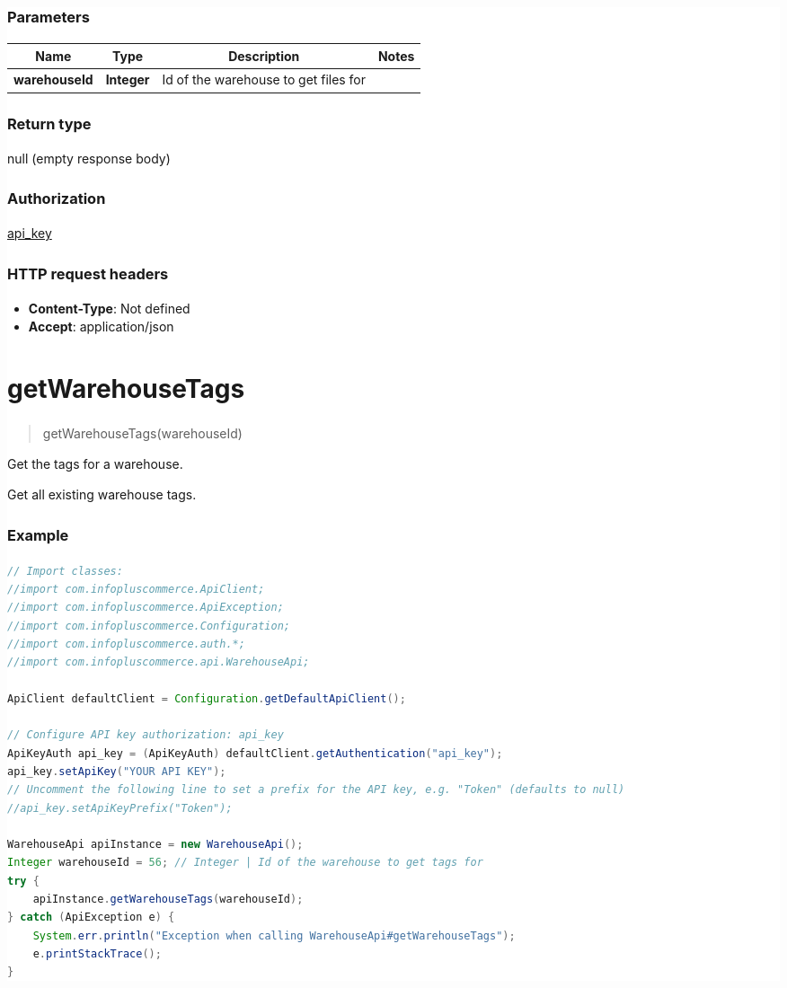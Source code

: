 ### Parameters

Name | Type | Description  | Notes
------------- | ------------- | ------------- | -------------
 **warehouseId** | **Integer**| Id of the warehouse to get files for |

### Return type

null (empty response body)

### Authorization

[api_key](../README.md#api_key)

### HTTP request headers

 - **Content-Type**: Not defined
 - **Accept**: application/json

<a name="getWarehouseTags"></a>
# **getWarehouseTags**
> getWarehouseTags(warehouseId)

Get the tags for a warehouse.

Get all existing warehouse tags.

### Example
```java
// Import classes:
//import com.infopluscommerce.ApiClient;
//import com.infopluscommerce.ApiException;
//import com.infopluscommerce.Configuration;
//import com.infopluscommerce.auth.*;
//import com.infopluscommerce.api.WarehouseApi;

ApiClient defaultClient = Configuration.getDefaultApiClient();

// Configure API key authorization: api_key
ApiKeyAuth api_key = (ApiKeyAuth) defaultClient.getAuthentication("api_key");
api_key.setApiKey("YOUR API KEY");
// Uncomment the following line to set a prefix for the API key, e.g. "Token" (defaults to null)
//api_key.setApiKeyPrefix("Token");

WarehouseApi apiInstance = new WarehouseApi();
Integer warehouseId = 56; // Integer | Id of the warehouse to get tags for
try {
    apiInstance.getWarehouseTags(warehouseId);
} catch (ApiException e) {
    System.err.println("Exception when calling WarehouseApi#getWarehouseTags");
    e.printStackTrace();
}
```
